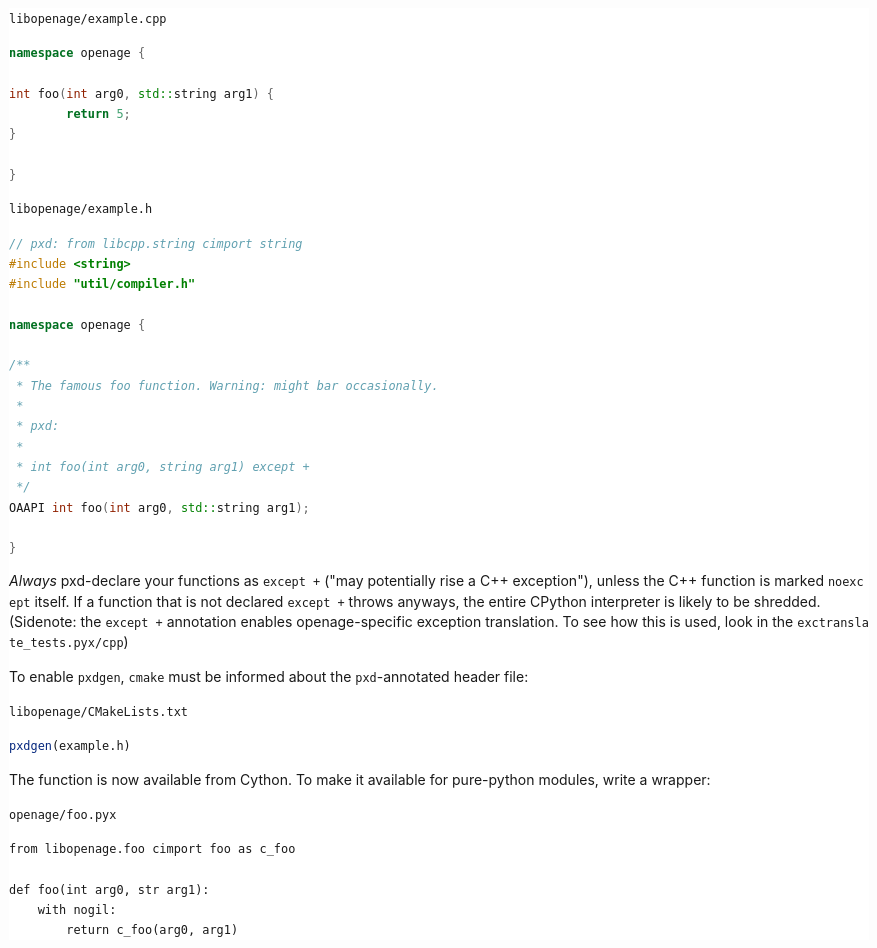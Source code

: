 `libopenage/example.cpp`

``` cpp
namespace openage {

int foo(int arg0, std::string arg1) {
        return 5;
}

}
```

`libopenage/example.h`

``` cpp
// pxd: from libcpp.string cimport string
#include <string>
#include "util/compiler.h"

namespace openage {

/**
 * The famous foo function. Warning: might bar occasionally.
 *
 * pxd:
 *
 * int foo(int arg0, string arg1) except +
 */
OAAPI int foo(int arg0, std::string arg1);

}
```

_Always_ pxd-declare your functions as `except +` ("may potentially rise a C++ exception"), unless the C++ function is marked `noexcept` itself.
If a function that is not declared `except +` throws anyways, the entire CPython interpreter is likely to be shredded.
(Sidenote: the `except +` annotation enables openage-specific exception translation. To see how this is used, look in the `exctranslate_tests.pyx/cpp`)

To enable `pxdgen`, `cmake` must be informed about the `pxd`-annotated header file:

`libopenage/CMakeLists.txt`

``` cmake
pxdgen(example.h)
```

The function is now available from Cython. To make it available for pure-python modules, write a wrapper:

`openage/foo.pyx`

``` cython
from libopenage.foo cimport foo as c_foo

def foo(int arg0, str arg1):
    with nogil:
        return c_foo(arg0, arg1)
```
